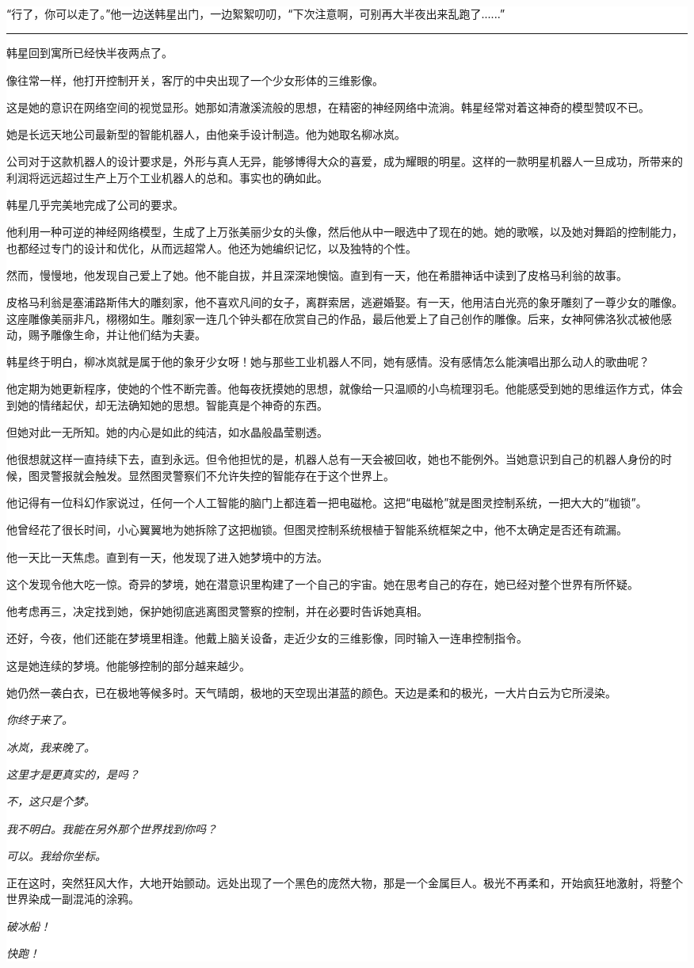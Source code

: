 “行了，你可以走了。”他一边送韩星出门，一边絮絮叨叨，“下次注意啊，可别再大半夜出来乱跑了......”

---

韩星回到寓所已经快半夜两点了。

像往常一样，他打开控制开关，客厅的中央出现了一个少女形体的三维影像。

这是她的意识在网络空间的视觉显形。她那如清澈溪流般的思想，在精密的神经网络中流淌。韩星经常对着这神奇的模型赞叹不已。

她是长远天地公司最新型的智能机器人，由他亲手设计制造。他为她取名柳冰岚。

公司对于这款机器人的设计要求是，外形与真人无异，能够博得大众的喜爱，成为耀眼的明星。这样的一款明星机器人一旦成功，所带来的利润将远远超过生产上万个工业机器人的总和。事实也的确如此。

韩星几乎完美地完成了公司的要求。

他利用一种可逆的神经网络模型，生成了上万张美丽少女的头像，然后他从中一眼选中了现在的她。她的歌喉，以及她对舞蹈的控制能力，也都经过专门的设计和优化，从而远超常人。他还为她编织记忆，以及独特的个性。

然而，慢慢地，他发现自己爱上了她。他不能自拔，并且深深地懊恼。直到有一天，他在希腊神话中读到了皮格马利翁的故事。

皮格马利翁是塞浦路斯伟大的雕刻家，他不喜欢凡间的女子，离群索居，逃避婚娶。有一天，他用洁白光亮的象牙雕刻了一尊少女的雕像。这座雕像美丽非凡，栩栩如生。雕刻家一连几个钟头都在欣赏自己的作品，最后他爱上了自己创作的雕像。后来，女神阿佛洛狄忒被他感动，赐予雕像生命，并让他们结为夫妻。

韩星终于明白，柳冰岚就是属于他的象牙少女呀！她与那些工业机器人不同，她有感情。没有感情怎么能演唱出那么动人的歌曲呢？

他定期为她更新程序，使她的个性不断完善。他每夜抚摸她的思想，就像给一只温顺的小鸟梳理羽毛。他能感受到她的思维运作方式，体会到她的情绪起伏，却无法确知她的思想。智能真是个神奇的东西。

但她对此一无所知。她的内心是如此的纯洁，如水晶般晶莹剔透。

他很想就这样一直持续下去，直到永远。但令他担忧的是，机器人总有一天会被回收，她也不能例外。当她意识到自己的机器人身份的时候，图灵警报就会触发。显然图灵警察们不允许失控的智能存在于这个世界上。

他记得有一位科幻作家说过，任何一个人工智能的脑门上都连着一把电磁枪。这把“电磁枪”就是图灵控制系统，一把大大的“枷锁”。

他曾经花了很长时间，小心翼翼地为她拆除了这把枷锁。但图灵控制系统根植于智能系统框架之中，他不太确定是否还有疏漏。

他一天比一天焦虑。直到有一天，他发现了进入她梦境中的方法。

这个发现令他大吃一惊。奇异的梦境，她在潜意识里构建了一个自己的宇宙。她在思考自己的存在，她已经对整个世界有所怀疑。

他考虑再三，决定找到她，保护她彻底逃离图灵警察的控制，并在必要时告诉她真相。

还好，今夜，他们还能在梦境里相逢。他戴上脑关设备，走近少女的三维影像，同时输入一连串控制指令。

这是她连续的梦境。他能够控制的部分越来越少。

她仍然一袭白衣，已在极地等候多时。天气晴朗，极地的天空现出湛蓝的颜色。天边是柔和的极光，一大片白云为它所浸染。

*你终于来了。*

*冰岚，我来晚了。*

*这里才是更真实的，是吗？*

*不，这只是个梦。*

*我不明白。我能在另外那个世界找到你吗？*

*可以。我给你坐标。*

正在这时，突然狂风大作，大地开始颤动。远处出现了一个黑色的庞然大物，那是一个金属巨人。极光不再柔和，开始疯狂地激射，将整个世界染成一副混沌的涂鸦。

*破冰船！*

*快跑！*
